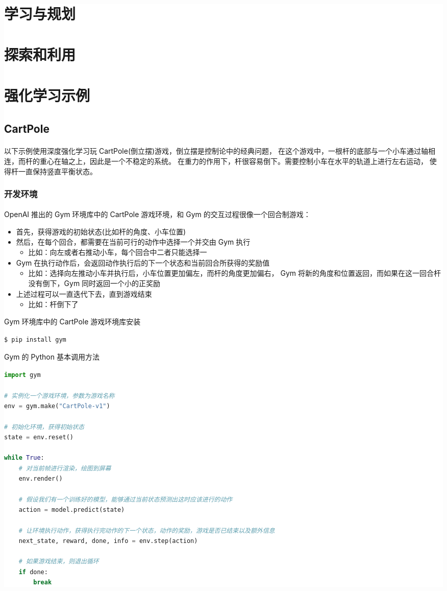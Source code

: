 
# 学习与规划

# 探索和利用


# 强化学习示例

## CartPole

以下示例使用深度强化学习玩 CartPole(倒立摆)游戏，倒立摆是控制论中的经典问题，
在这个游戏中，一根杆的底部与一个小车通过轴相连，而杆的重心在轴之上，因此是一个不稳定的系统。
在重力的作用下，杆很容易倒下。需要控制小车在水平的轨道上进行左右运动，
使得杆一直保持竖直平衡状态。

### 开发环境

OpenAI 推出的 Gym 环境库中的 CartPole 游戏环境，和 Gym 的交互过程很像一个回合制游戏：

* 首先，获得游戏的初始状态(比如杆的角度、小车位置)
* 然后，在每个回合，都需要在当前可行的动作中选择一个并交由 Gym 执行
    - 比如：向左或者右推动小车，每个回合中二者只能选择一
* Gym 在执行动作后，会返回动作执行后的下一个状态和当前回合所获得的奖励值
    - 比如：选择向左推动小车并执行后，小车位置更加偏左，而杆的角度更加偏右，
      Gym 将新的角度和位置返回，而如果在这一回合杆没有倒下，Gym 同时返回一个小的正奖励
* 上述过程可以一直迭代下去，直到游戏结束
    - 比如：杆倒下了

Gym 环境库中的 CartPole 游戏环境库安装

```bash
$ pip install gym
```

Gym 的 Python 基本调用方法

```python
import gym

# 实例化一个游戏环境，参数为游戏名称
env = gym.make("CartPole-v1")

# 初始化环境，获得初始状态
state = env.reset()

while True:
    # 对当前帧进行渲染，绘图到屏幕
    env.render()
    
    # 假设我们有一个训练好的模型，能够通过当前状态预测出这时应该进行的动作
    action = model.predict(state)
    
    # 让环境执行动作，获得执行完动作的下一个状态，动作的奖励，游戏是否已结束以及额外信息
    next_state, reward, done, info = env.step(action)
    
    # 如果游戏结束，则退出循环
    if done:
        break
```
